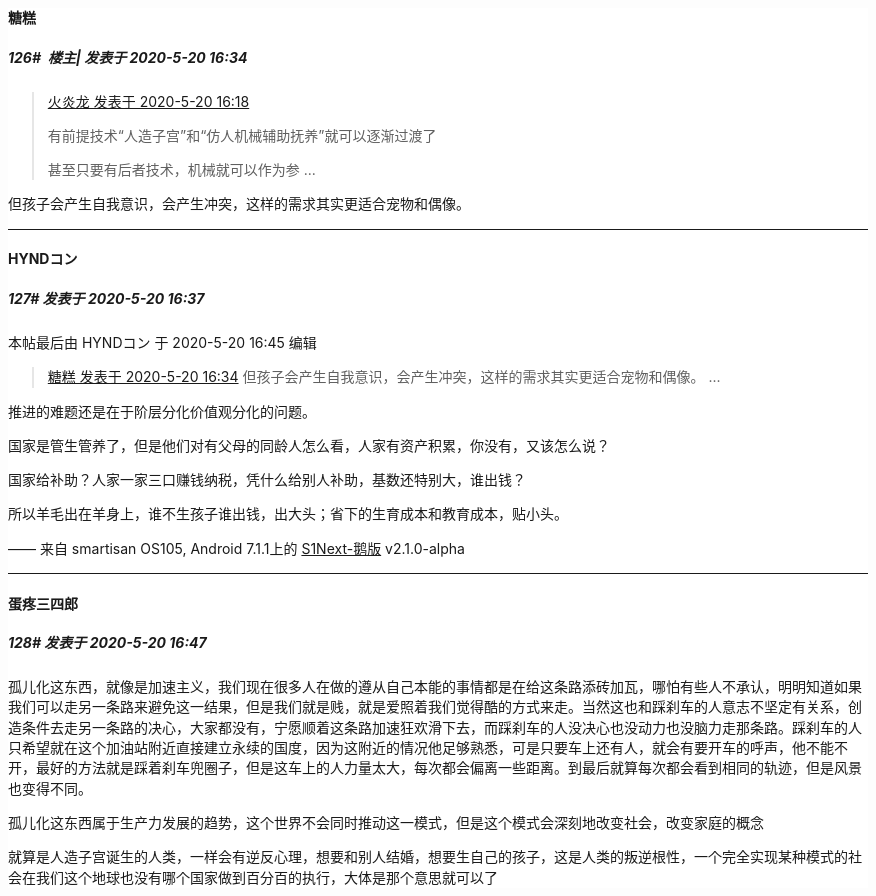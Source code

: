 ####  糖糕  
##### 126#         楼主| 发表于 2020-5-20 16:34



<blockquote><a href="httphttps://bbs.saraba1st.com/2b/forum.php?mod=redirect&amp;goto=findpost&amp;pid=47490148&amp;ptid=1936425" target="_blank">火炎龙 发表于 2020-5-20 16:18</a>

有前提技术“人造子宫”和“仿人机械辅助抚养”就可以逐渐过渡了

甚至只要有后者技术，机械就可以作为参 ...</blockquote>
但孩子会产生自我意识，会产生冲突，这样的需求其实更适合宠物和偶像。







-----

####  HYNDコン  
##### 127#       发表于 2020-5-20 16:37



 本帖最后由 HYNDコン 于 2020-5-20 16:45 编辑 
<blockquote><a href="httphttps://bbs.saraba1st.com/2b/forum.php?mod=redirect&amp;goto=findpost&amp;pid=47490311&amp;ptid=1936425" target="_blank">糖糕 发表于 2020-5-20 16:34</a>
但孩子会产生自我意识，会产生冲突，这样的需求其实更适合宠物和偶像。 ...</blockquote>
推进的难题还是在于阶层分化价值观分化的问题。

国家是管生管养了，但是他们对有父母的同龄人怎么看，人家有资产积累，你没有，又该怎么说？

国家给补助？人家一家三口赚钱纳税，凭什么给别人补助，基数还特别大，谁出钱？

所以羊毛出在羊身上，谁不生孩子谁出钱，出大头；省下的生育成本和教育成本，贴小头。

—— 来自 smartisan OS105, Android 7.1.1上的 [S1Next-鹅版](https://github.com/ykrank/S1-Next/releases) v2.1.0-alpha







-----

####  蛋疼三四郎  
##### 128#       发表于 2020-5-20 16:47




孤儿化这东西，就像是加速主义，我们现在很多人在做的遵从自己本能的事情都是在给这条路添砖加瓦，哪怕有些人不承认，明明知道如果我们可以走另一条路来避免这一结果，但是我们就是贱，就是爱照着我们觉得酷的方式来走。当然这也和踩刹车的人意志不坚定有关系，创造条件去走另一条路的决心，大家都没有，宁愿顺着这条路加速狂欢滑下去，而踩刹车的人没决心也没动力也没脑力走那条路。踩刹车的人只希望就在这个加油站附近直接建立永续的国度，因为这附近的情况他足够熟悉，可是只要车上还有人，就会有要开车的呼声，他不能不开，最好的方法就是踩着刹车兜圈子，但是这车上的人力量太大，每次都会偏离一些距离。到最后就算每次都会看到相同的轨迹，但是风景也变得不同。

孤儿化这东西属于生产力发展的趋势，这个世界不会同时推动这一模式，但是这个模式会深刻地改变社会，改变家庭的概念

就算是人造子宫诞生的人类，一样会有逆反心理，想要和别人结婚，想要生自己的孩子，这是人类的叛逆根性，一个完全实现某种模式的社会在我们这个地球也没有哪个国家做到百分百的执行，大体是那个意思就可以了
